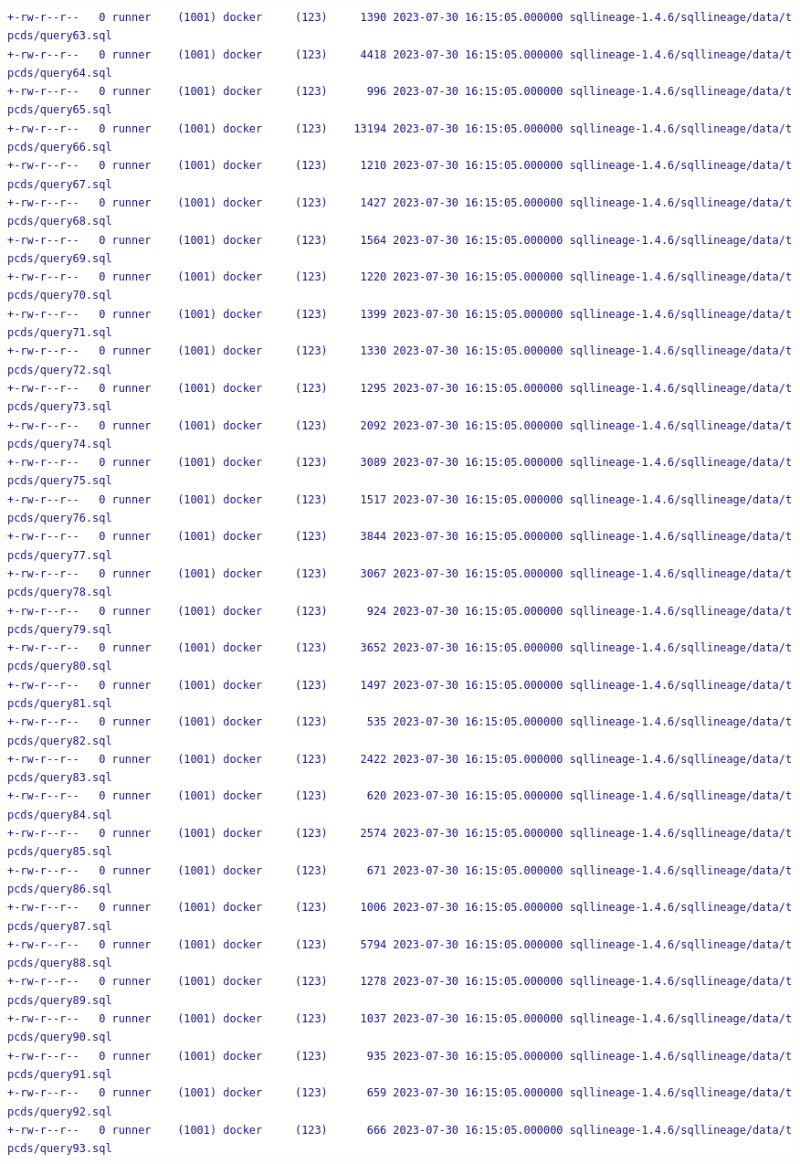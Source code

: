 ```diff
+-rw-r--r--   0 runner    (1001) docker     (123)     1390 2023-07-30 16:15:05.000000 sqllineage-1.4.6/sqllineage/data/tpcds/query63.sql
+-rw-r--r--   0 runner    (1001) docker     (123)     4418 2023-07-30 16:15:05.000000 sqllineage-1.4.6/sqllineage/data/tpcds/query64.sql
+-rw-r--r--   0 runner    (1001) docker     (123)      996 2023-07-30 16:15:05.000000 sqllineage-1.4.6/sqllineage/data/tpcds/query65.sql
+-rw-r--r--   0 runner    (1001) docker     (123)    13194 2023-07-30 16:15:05.000000 sqllineage-1.4.6/sqllineage/data/tpcds/query66.sql
+-rw-r--r--   0 runner    (1001) docker     (123)     1210 2023-07-30 16:15:05.000000 sqllineage-1.4.6/sqllineage/data/tpcds/query67.sql
+-rw-r--r--   0 runner    (1001) docker     (123)     1427 2023-07-30 16:15:05.000000 sqllineage-1.4.6/sqllineage/data/tpcds/query68.sql
+-rw-r--r--   0 runner    (1001) docker     (123)     1564 2023-07-30 16:15:05.000000 sqllineage-1.4.6/sqllineage/data/tpcds/query69.sql
+-rw-r--r--   0 runner    (1001) docker     (123)     1220 2023-07-30 16:15:05.000000 sqllineage-1.4.6/sqllineage/data/tpcds/query70.sql
+-rw-r--r--   0 runner    (1001) docker     (123)     1399 2023-07-30 16:15:05.000000 sqllineage-1.4.6/sqllineage/data/tpcds/query71.sql
+-rw-r--r--   0 runner    (1001) docker     (123)     1330 2023-07-30 16:15:05.000000 sqllineage-1.4.6/sqllineage/data/tpcds/query72.sql
+-rw-r--r--   0 runner    (1001) docker     (123)     1295 2023-07-30 16:15:05.000000 sqllineage-1.4.6/sqllineage/data/tpcds/query73.sql
+-rw-r--r--   0 runner    (1001) docker     (123)     2092 2023-07-30 16:15:05.000000 sqllineage-1.4.6/sqllineage/data/tpcds/query74.sql
+-rw-r--r--   0 runner    (1001) docker     (123)     3089 2023-07-30 16:15:05.000000 sqllineage-1.4.6/sqllineage/data/tpcds/query75.sql
+-rw-r--r--   0 runner    (1001) docker     (123)     1517 2023-07-30 16:15:05.000000 sqllineage-1.4.6/sqllineage/data/tpcds/query76.sql
+-rw-r--r--   0 runner    (1001) docker     (123)     3844 2023-07-30 16:15:05.000000 sqllineage-1.4.6/sqllineage/data/tpcds/query77.sql
+-rw-r--r--   0 runner    (1001) docker     (123)     3067 2023-07-30 16:15:05.000000 sqllineage-1.4.6/sqllineage/data/tpcds/query78.sql
+-rw-r--r--   0 runner    (1001) docker     (123)      924 2023-07-30 16:15:05.000000 sqllineage-1.4.6/sqllineage/data/tpcds/query79.sql
+-rw-r--r--   0 runner    (1001) docker     (123)     3652 2023-07-30 16:15:05.000000 sqllineage-1.4.6/sqllineage/data/tpcds/query80.sql
+-rw-r--r--   0 runner    (1001) docker     (123)     1497 2023-07-30 16:15:05.000000 sqllineage-1.4.6/sqllineage/data/tpcds/query81.sql
+-rw-r--r--   0 runner    (1001) docker     (123)      535 2023-07-30 16:15:05.000000 sqllineage-1.4.6/sqllineage/data/tpcds/query82.sql
+-rw-r--r--   0 runner    (1001) docker     (123)     2422 2023-07-30 16:15:05.000000 sqllineage-1.4.6/sqllineage/data/tpcds/query83.sql
+-rw-r--r--   0 runner    (1001) docker     (123)      620 2023-07-30 16:15:05.000000 sqllineage-1.4.6/sqllineage/data/tpcds/query84.sql
+-rw-r--r--   0 runner    (1001) docker     (123)     2574 2023-07-30 16:15:05.000000 sqllineage-1.4.6/sqllineage/data/tpcds/query85.sql
+-rw-r--r--   0 runner    (1001) docker     (123)      671 2023-07-30 16:15:05.000000 sqllineage-1.4.6/sqllineage/data/tpcds/query86.sql
+-rw-r--r--   0 runner    (1001) docker     (123)     1006 2023-07-30 16:15:05.000000 sqllineage-1.4.6/sqllineage/data/tpcds/query87.sql
+-rw-r--r--   0 runner    (1001) docker     (123)     5794 2023-07-30 16:15:05.000000 sqllineage-1.4.6/sqllineage/data/tpcds/query88.sql
+-rw-r--r--   0 runner    (1001) docker     (123)     1278 2023-07-30 16:15:05.000000 sqllineage-1.4.6/sqllineage/data/tpcds/query89.sql
+-rw-r--r--   0 runner    (1001) docker     (123)     1037 2023-07-30 16:15:05.000000 sqllineage-1.4.6/sqllineage/data/tpcds/query90.sql
+-rw-r--r--   0 runner    (1001) docker     (123)      935 2023-07-30 16:15:05.000000 sqllineage-1.4.6/sqllineage/data/tpcds/query91.sql
+-rw-r--r--   0 runner    (1001) docker     (123)      659 2023-07-30 16:15:05.000000 sqllineage-1.4.6/sqllineage/data/tpcds/query92.sql
+-rw-r--r--   0 runner    (1001) docker     (123)      666 2023-07-30 16:15:05.000000 sqllineage-1.4.6/sqllineage/data/tpcds/query93.sql
```